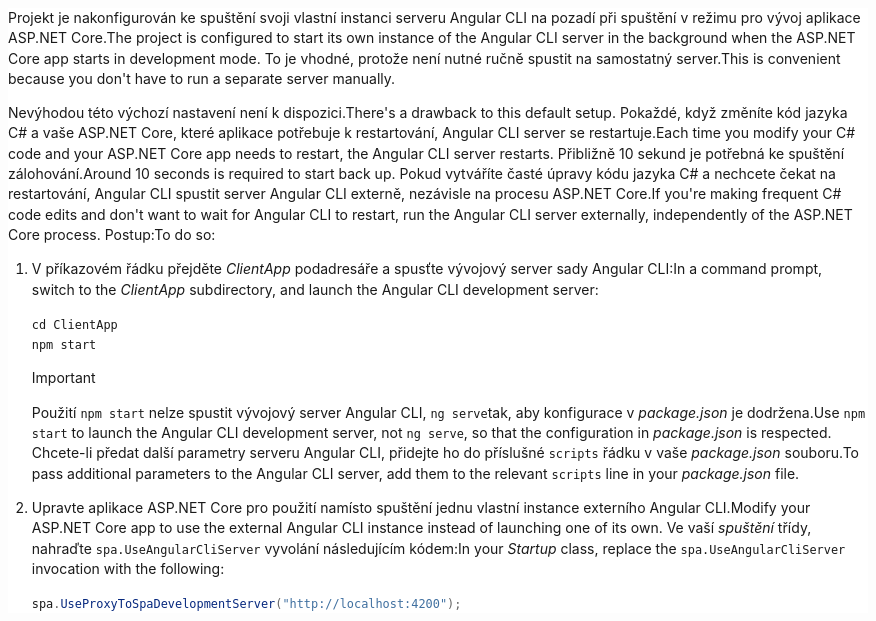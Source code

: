 <span data-ttu-id="61150-163">Projekt je nakonfigurován ke spuštění svoji vlastní instanci serveru Angular CLI na pozadí při spuštění v režimu pro vývoj aplikace ASP.NET Core.</span><span class="sxs-lookup"><span data-stu-id="61150-163">The project is configured to start its own instance of the Angular CLI server in the background when the ASP.NET Core app starts in development mode.</span></span> <span data-ttu-id="61150-164">To je vhodné, protože není nutné ručně spustit na samostatný server.</span><span class="sxs-lookup"><span data-stu-id="61150-164">This is convenient because you don't have to run a separate server manually.</span></span>

<span data-ttu-id="61150-165">Nevýhodou této výchozí nastavení není k dispozici.</span><span class="sxs-lookup"><span data-stu-id="61150-165">There's a drawback to this default setup.</span></span> <span data-ttu-id="61150-166">Pokaždé, když změníte kód jazyka C# a vaše ASP.NET Core, které aplikace potřebuje k restartování, Angular CLI server se restartuje.</span><span class="sxs-lookup"><span data-stu-id="61150-166">Each time you modify your C# code and your ASP.NET Core app needs to restart, the Angular CLI server restarts.</span></span> <span data-ttu-id="61150-167">Přibližně 10 sekund je potřebná ke spuštění zálohování.</span><span class="sxs-lookup"><span data-stu-id="61150-167">Around 10 seconds is required to start back up.</span></span> <span data-ttu-id="61150-168">Pokud vytváříte časté úpravy kódu jazyka C# a nechcete čekat na restartování, Angular CLI spustit server Angular CLI externě, nezávisle na procesu ASP.NET Core.</span><span class="sxs-lookup"><span data-stu-id="61150-168">If you're making frequent C# code edits and don't want to wait for Angular CLI to restart, run the Angular CLI server externally, independently of the ASP.NET Core process.</span></span> <span data-ttu-id="61150-169">Postup:</span><span class="sxs-lookup"><span data-stu-id="61150-169">To do so:</span></span>

1. <span data-ttu-id="61150-170">V příkazovém řádku přejděte *ClientApp* podadresáře a spusťte vývojový server sady Angular CLI:</span><span class="sxs-lookup"><span data-stu-id="61150-170">In a command prompt, switch to the *ClientApp* subdirectory, and launch the Angular CLI development server:</span></span>

    ```console
    cd ClientApp
    npm start
    ```

    > [!IMPORTANT]
    > <span data-ttu-id="61150-171">Použití `npm start` nelze spustit vývojový server Angular CLI, `ng serve`tak, aby konfigurace v *package.json* je dodržena.</span><span class="sxs-lookup"><span data-stu-id="61150-171">Use `npm start` to launch the Angular CLI development server, not `ng serve`, so that the configuration in *package.json* is respected.</span></span> <span data-ttu-id="61150-172">Chcete-li předat další parametry serveru Angular CLI, přidejte ho do příslušné `scripts` řádku v vaše *package.json* souboru.</span><span class="sxs-lookup"><span data-stu-id="61150-172">To pass additional parameters to the Angular CLI server, add them to the relevant `scripts` line in your *package.json* file.</span></span>

2. <span data-ttu-id="61150-173">Upravte aplikace ASP.NET Core pro použití namísto spuštění jednu vlastní instance externího Angular CLI.</span><span class="sxs-lookup"><span data-stu-id="61150-173">Modify your ASP.NET Core app to use the external Angular CLI instance instead of launching one of its own.</span></span> <span data-ttu-id="61150-174">Ve vaší *spuštění* třídy, nahraďte `spa.UseAngularCliServer` vyvolání následujícím kódem:</span><span class="sxs-lookup"><span data-stu-id="61150-174">In your *Startup* class, replace the `spa.UseAngularCliServer` invocation with the following:</span></span>

    ```csharp
    spa.UseProxyToSpaDevelopmentServer("http://localhost:4200");
    ```
